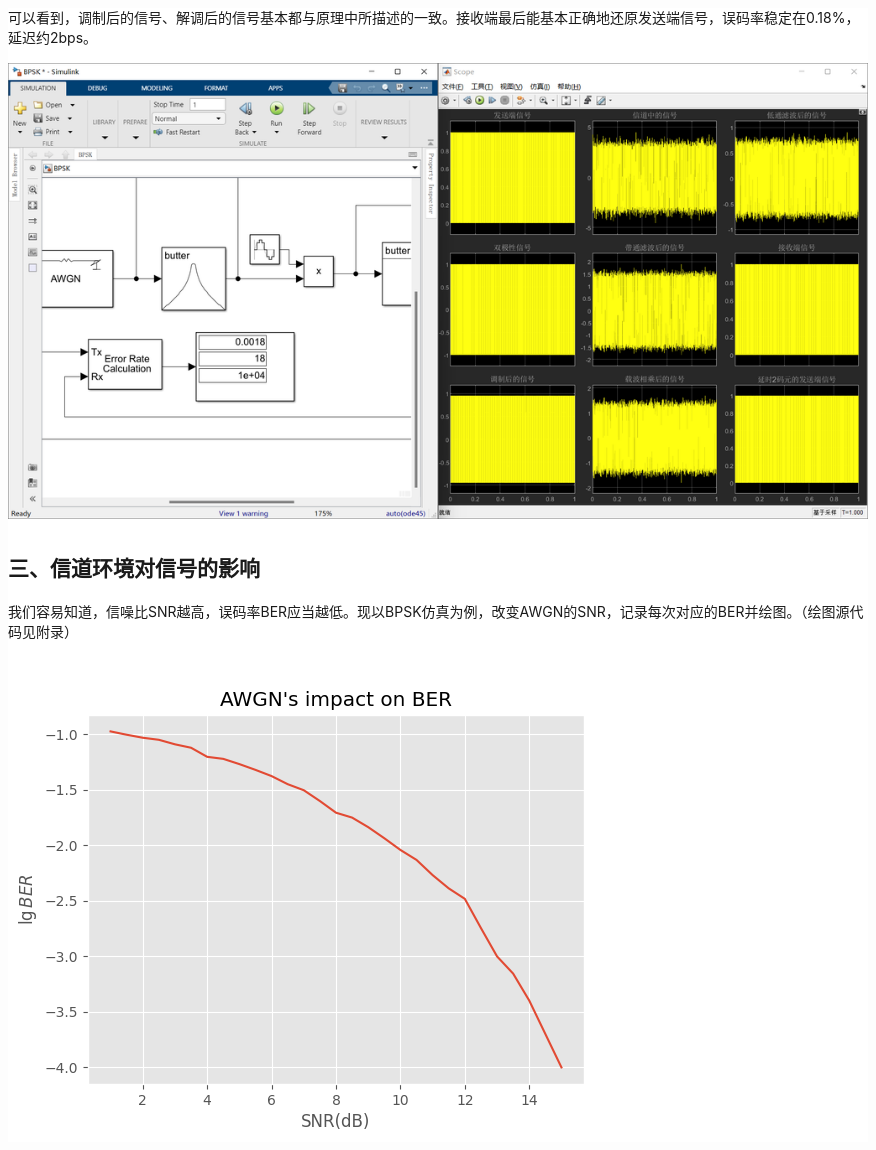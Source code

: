 可以看到，调制后的信号、解调后的信号基本都与原理中所描述的一致。接收端最后能基本正确地还原发送端信号，误码率稳定在0.18%，延迟约2bps。

![BPSK3](images/BPSK3.png)

## 三、信道环境对信号的影响

我们容易知道，信噪比SNR越高，误码率BER应当越低。现以BPSK仿真为例，改变AWGN的SNR，记录每次对应的BER并绘图。（绘图源代码见附录）

![BER](images/ber.png)
